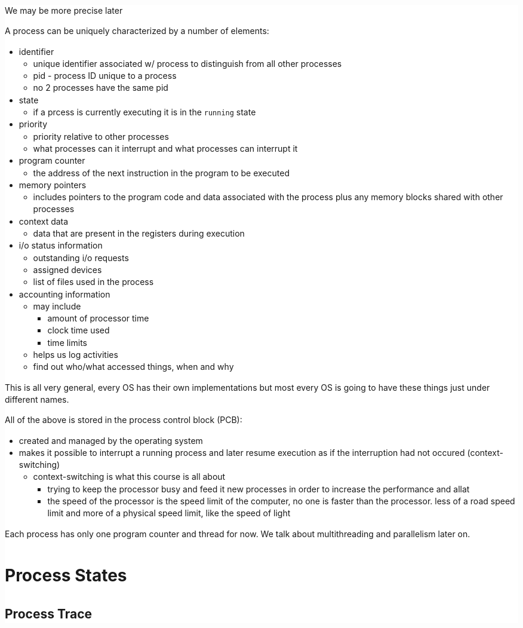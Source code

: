 We may be more precise later

A process can be uniquely characterized by a number of elements:
- identifier
  - unique identifier associated w/ process to distinguish from all other processes
  - pid - process ID unique to a process
  - no 2 processes have the same pid
- state
  - if a prcess is currently executing it is in the `running` state
- priority
  - priority relative to other processes
  - what processes can it interrupt and what processes can interrupt it
- program counter
  - the address of the next instruction in the program to be executed
- memory pointers
  - includes pointers to the program code and data associated with the process plus any memory blocks shared with other processes
- context data
  - data that are present in the registers during execution
- i/o status information
  - outstanding i/o requests
  - assigned devices
  - list of files used in the process
- accounting information
  - may include
    - amount of processor time
    - clock time used
    - time limits
  - helps us log activities
  - find out who/what accessed things, when and why

This is all very general,
every OS has their own implementations but most every OS is going to have these things just under different names.

All of the above is stored in the process control block (PCB):
- created and managed by the operating system
- makes it possible to interrupt a running process and later resume execution as if the interruption had not occured (context-switching)
  - context-switching is what this course is all about
    - trying to keep the processor busy and feed it new processes in order to increase the performance and allat
    - the speed of the processor is the speed limit of the computer, no one is faster than the processor. less of a road speed limit and more of a physical speed limit, like the speed of light

Each process has only one program counter and thread for now.
We talk about multithreading and parallelism later on.

# Process States
## Process Trace
